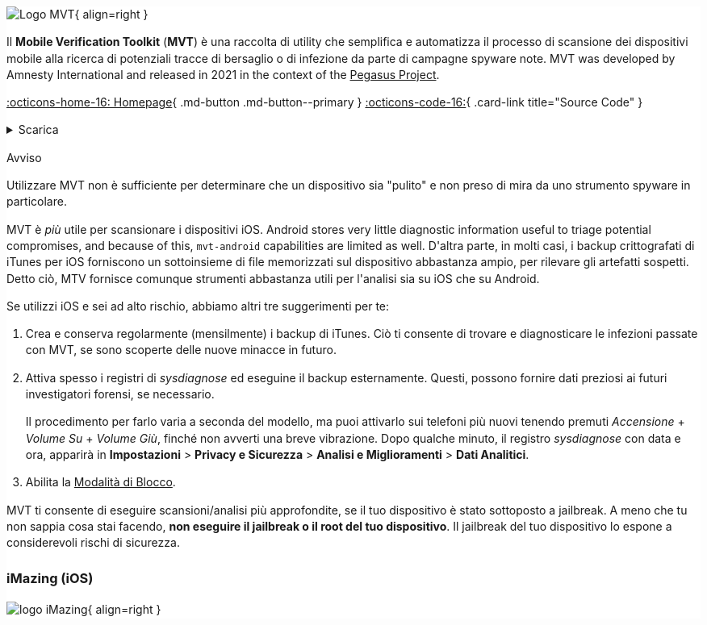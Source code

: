 <div class="admonition recommendation" markdown>

![Logo MVT](assets/img/device-integrity/mvt.webp){ align=right }

Il **Mobile Verification Toolkit** (**MVT**) è una raccolta di utility che semplifica e automatizza il processo di scansione dei dispositivi mobile alla ricerca di potenziali tracce di bersaglio o di infezione da parte di campagne spyware note. MVT was developed by Amnesty International and released in 2021 in the context of the [Pegasus Project](https://forbiddenstories.org/about-the-pegasus-project).

[:octicons-home-16: Homepage](https://mvt.re){ .md-button .md-button--primary }
[:octicons-code-16:](https://github.com/mvt-project/mvt){ .card-link title="Source Code" }

<details class="downloads" markdown><summary>Scarica</summary></details>

</div>

<div class="admonition warning" markdown>
<p class="admonition-title">Avviso</p>

Utilizzare MVT non è sufficiente per determinare che un dispositivo sia "pulito" e non preso di mira da uno strumento spyware in particolare.

</div>

MVT è _più_ utile per scansionare i dispositivi iOS. Android stores very little diagnostic information useful to triage potential compromises, and because of this, `mvt-android` capabilities are limited as well. D'altra parte, in molti casi, i backup crittografati di iTunes per iOS forniscono un sottoinsieme di file memorizzati sul dispositivo abbastanza ampio, per rilevare gli artefatti sospetti. Detto ciò, MTV fornisce comunque strumenti abbastanza utili per l'analisi sia su iOS che su Android.

Se utilizzi iOS e sei ad alto rischio, abbiamo altri tre suggerimenti per te:

1. Crea e conserva regolarmente (mensilmente) i backup di iTunes. Ciò ti consente di trovare e diagnosticare le infezioni passate con MVT, se sono scoperte delle nuove minacce in futuro.

2. Attiva spesso i registri di _sysdiagnose_ ed eseguine il backup esternamente. Questi, possono fornire dati preziosi ai futuri investigatori forensi, se necessario.

   Il procedimento per farlo varia a seconda del modello, ma puoi attivarlo sui telefoni più nuovi tenendo premuti _Accensione_ + _Volume Su_ + _Volume Giù_, finché non avverti una breve vibrazione. Dopo qualche minuto, il registro _sysdiagnose_ con data e ora, apparirà in **Impostazioni** > **Privacy e Sicurezza** > **Analisi e Miglioramenti** > **Dati Analitici**.

3. Abilita la [Modalità di Blocco](https://blog.privacyguides.org/2022/10/27/macos-ventura-privacy-security-updates/#lockdown-mode).

MVT ti consente di eseguire scansioni/analisi più approfondite, se il tuo dispositivo è stato sottoposto a jailbreak. A meno che tu non sappia cosa stai facendo, **non eseguire il jailbreak o il root del tuo dispositivo**. Il jailbreak del tuo dispositivo lo espone a considerevoli rischi di sicurezza.

### iMazing (iOS)

<div class="admonition recommendation" markdown>

![logo iMazing](assets/img/device-integrity/imazing.png){ align=right }
